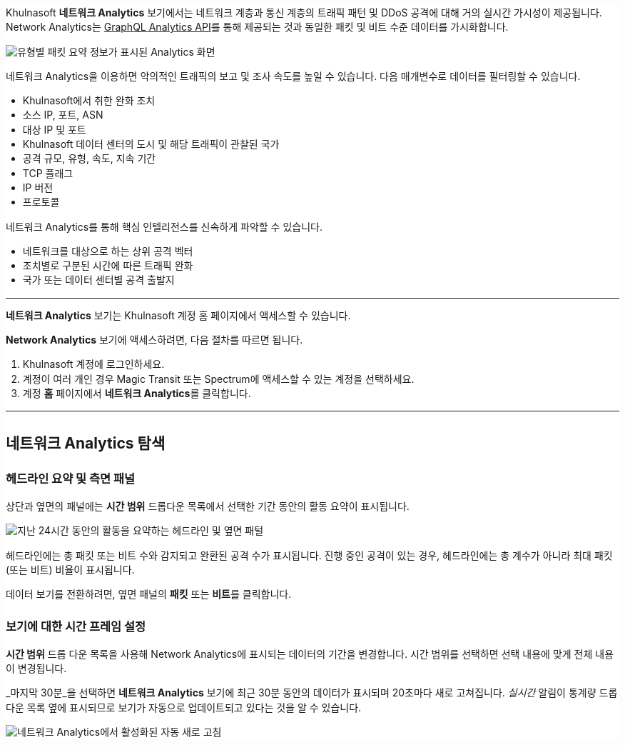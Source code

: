 Khulnasoft **네트워크 Analytics** 보기에서는 네트워크 계층과 통신 계층의 트래픽 패턴 및 DDoS 공격에 대해 거의 실시간 가시성이 제공됩니다. Network Analytics는 [GraphQL Analytics API](/analytics/graphql-api/)를 통해 제공되는 것과 동일한 패킷 및 비트 수준 데이터를 가시화합니다.

![유형별 패킷 요약 정보가 표시된 Analytics 화면](/images/support/na-main-dashboard.png)

네트워크 Analytics을 이용하면 악의적인 트래픽의 보고 및 조사 속도를 높일 수 있습니다. 다음 매개변수로 데이터를 필터링할 수 있습니다.

-   Khulnasoft에서 취한 완화 조치
-   소스 IP, 포트, ASN
-   대상 IP 및 포트
-   Khulnasoft 데이터 센터의 도시 및 해당 트래픽이 관찰된 국가
-   공격 규모, 유형, 속도, 지속 기간
-   TCP 플래그 
-   IP 버전
-   프로토콜

네트워크 Analytics를 통해 핵심 인텔리전스를 신속하게 파악할 수 있습니다.

-   네트워크를 대상으로 하는 상위 공격 벡터
-   조치별로 구분된 시간에 따른 트래픽 완화
-   국가 또는 데이터 센터별 공격 출발지

___

**네트워크 Analytics** 보기는 Khulnasoft 계정 홈 페이지에서 액세스할 수 있습니다.

**Network Analytics** 보기에 액세스하려면, 다음 절차를 따르면 됩니다.

1.  Khulnasoft 계정에 로그인하세요.
2.  계정이 여러 개인 경우 Magic Transit 또는 Spectrum에 액세스할 수 있는 계정을 선택하세요.
3.  계정 **홈** 페이지에서 **네트워크 Analytics**를 클릭합니다.

___

## 네트워크 Analytics 탐색

### 헤드라인 요약 및 측면 패널

상단과 옆면의 패널에는 **시간 범위** 드롭다운 목록에서 선택한 기간 동안의 활동 요약이 표시됩니다.

![지난 24시간 동안의 활동을 요약하는 헤드라인 및 옆면 패털](/images/support/na-navigate.png)

헤드라인에는 총 패킷 또는 비트 수와 감지되고 완환된 공격 수가 표시됩니다. 진행 중인 공격이 있는 경우, 헤드라인에는 총 계수가 아니라 최대 패킷(또는 비트) 비율이 표시됩니다.

데이터 보기를 전환하려면, 옆면 패널의 **패킷** 또는 **비트**를 클릭합니다.

### 보기에 대한 시간 프레임 설정

**시간 범위** 드롭 다운 목록을 사용해 Network Analytics에 표시되는 데이터의 기간을 변경합니다. 시간 범위를 선택하면 선택 내용에 맞게 전체 내용이 변경됩니다.

_마지막 30분_을 선택하면 **네트워크 Analytics** 보기에 최근 30분 동안의 데이터가 표시되며 20초마다 새로 고쳐집니다. _실시간_ 알림이 통계량 드롭 다운 목록 옆에 표시되므로 보기가 자동으로 업데이트되고 있다는 것을 알 수 있습니다.

![네트워크 Analytics에서 활성화된 자동 새로 고침](/images/support/hc-dash-Network_Analytics-auto_refresh.png)
